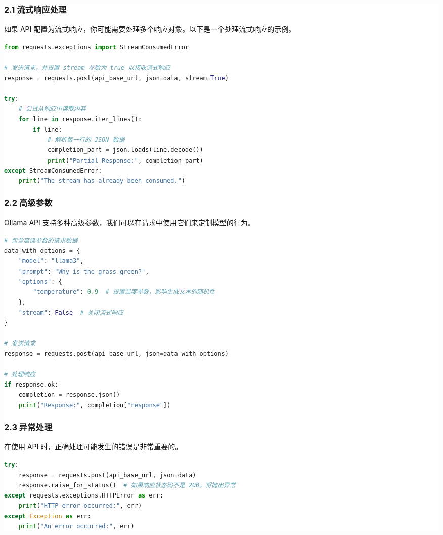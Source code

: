 
### 2.1 流式响应处理
如果 API 配置为流式响应，你可能需要处理多个响应对象。以下是一个处理流式响应的示例。

```python
from requests.exceptions import StreamConsumedError

# 发送请求，并设置 stream 参数为 true 以接收流式响应
response = requests.post(api_base_url, json=data, stream=True)

try:
    # 尝试从响应中读取内容
    for line in response.iter_lines():
        if line:
            # 解析每一行的 JSON 数据
            completion_part = json.loads(line.decode())
            print("Partial Response:", completion_part)
except StreamConsumedError:
    print("The stream has already been consumed.")
```

### 2.2 高级参数
Ollama API 支持多种高级参数，我们可以在请求中使用它们来定制模型的行为。

```python
# 包含高级参数的请求数据
data_with_options = {
    "model": "llama3",
    "prompt": "Why is the grass green?",
    "options": {
        "temperature": 0.9  # 设置温度参数，影响生成文本的随机性
    },
    "stream": False  # 关闭流式响应
}

# 发送请求
response = requests.post(api_base_url, json=data_with_options)

# 处理响应
if response.ok:
    completion = response.json()
    print("Response:", completion["response"])
```

### 2.3 异常处理
在使用 API 时，正确处理可能发生的错误是非常重要的。

```python
try:
    response = requests.post(api_base_url, json=data)
    response.raise_for_status()  # 如果响应状态码不是 200，将抛出异常
except requests.exceptions.HTTPError as err:
    print("HTTP error occurred:", err)
except Exception as err:
    print("An error occurred:", err)
```
